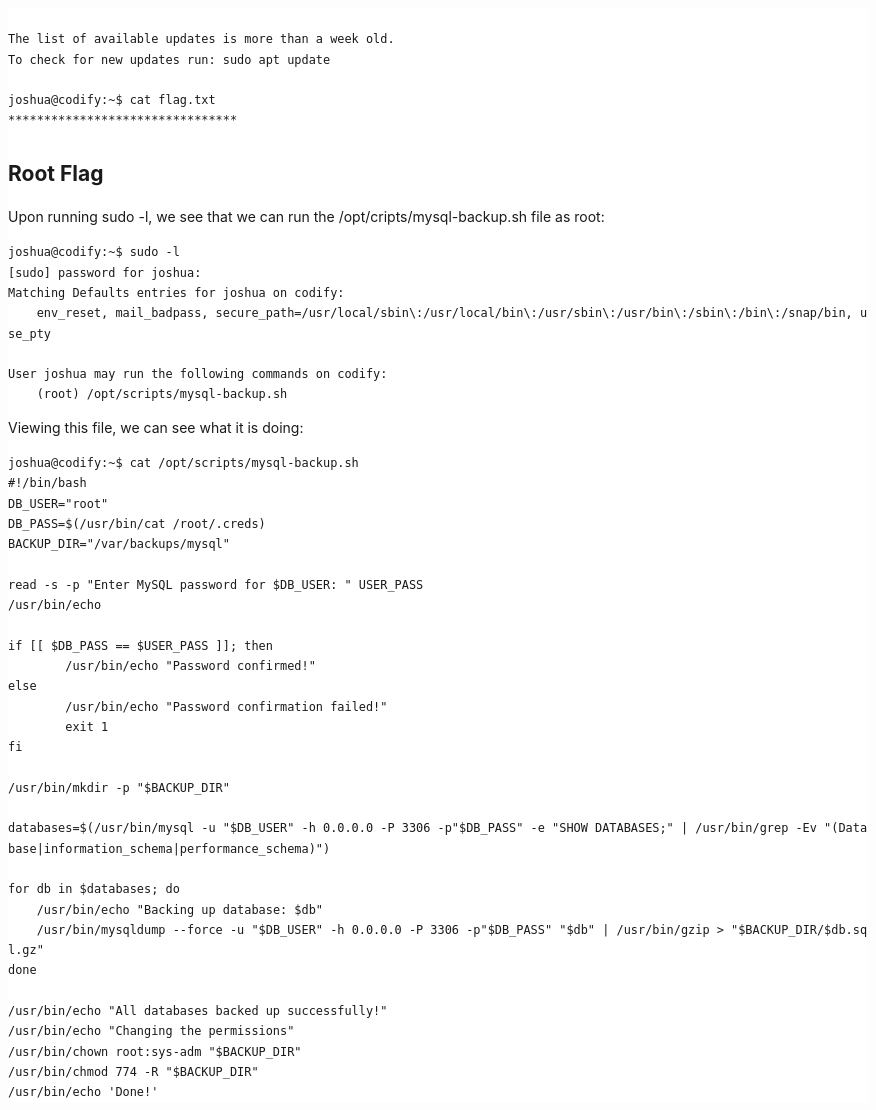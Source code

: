 ```

The list of available updates is more than a week old.
To check for new updates run: sudo apt update

joshua@codify:~$ cat flag.txt
********************************
```

## Root Flag

Upon running sudo -l, we see that we can run the /opt/cripts/mysql-backup.sh file as root:

```
joshua@codify:~$ sudo -l
[sudo] password for joshua:
Matching Defaults entries for joshua on codify:
    env_reset, mail_badpass, secure_path=/usr/local/sbin\:/usr/local/bin\:/usr/sbin\:/usr/bin\:/sbin\:/bin\:/snap/bin, use_pty

User joshua may run the following commands on codify:
    (root) /opt/scripts/mysql-backup.sh
```

Viewing this file, we can see what it is doing:

```
joshua@codify:~$ cat /opt/scripts/mysql-backup.sh
#!/bin/bash
DB_USER="root"
DB_PASS=$(/usr/bin/cat /root/.creds)
BACKUP_DIR="/var/backups/mysql"

read -s -p "Enter MySQL password for $DB_USER: " USER_PASS
/usr/bin/echo

if [[ $DB_PASS == $USER_PASS ]]; then
        /usr/bin/echo "Password confirmed!"
else
        /usr/bin/echo "Password confirmation failed!"
        exit 1
fi

/usr/bin/mkdir -p "$BACKUP_DIR"

databases=$(/usr/bin/mysql -u "$DB_USER" -h 0.0.0.0 -P 3306 -p"$DB_PASS" -e "SHOW DATABASES;" | /usr/bin/grep -Ev "(Database|information_schema|performance_schema)")

for db in $databases; do
    /usr/bin/echo "Backing up database: $db"
    /usr/bin/mysqldump --force -u "$DB_USER" -h 0.0.0.0 -P 3306 -p"$DB_PASS" "$db" | /usr/bin/gzip > "$BACKUP_DIR/$db.sql.gz"
done

/usr/bin/echo "All databases backed up successfully!"
/usr/bin/echo "Changing the permissions"
/usr/bin/chown root:sys-adm "$BACKUP_DIR"
/usr/bin/chmod 774 -R "$BACKUP_DIR"
/usr/bin/echo 'Done!'
```
